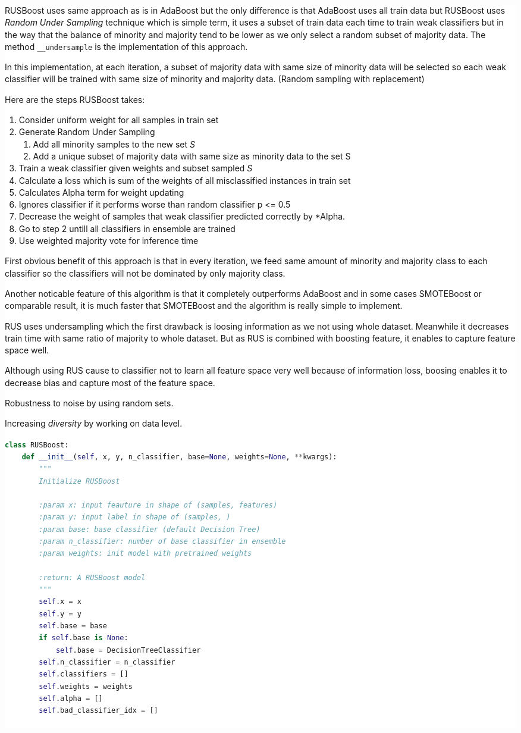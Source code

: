RUSBoost uses same approach as is in AdaBoost but the only difference is that AdaBoost uses all train data but RUSBoost uses *Random Under Sampling* technique which is simple term, it uses a subset of train data each time to train weak classifiers but in the way that the balance of minority and majority tend to be lower as we only select a random subset of majority data. The method `__undersample` is the implementation of this approach.

In this implementation, at each iteration, a subset of majority data with same size of minority data will be selected so each weak classifier will be trained with same size of minority and majority data. (Random sampling with replacement)

Here are the steps RUSBoost takes:
1. Consider uniform weight for all samples in train set
2. Generate Random Under Sampling
    1. Add all minority samples to the new set *S*
    2. Add a unique subset of majority data with same size as minority data to the set S
3. Train a weak classifier given weights and subset sampled *S*
4. Calculate a loss which is sum of the weights of all misclassified instances in train set
5. Calculates Alpha term for weight updating
6. Ignores classifier if it performs worse than random classifier p <= 0.5
7. Decrease the weight of samples that weak classifier predicted correctly by \*Alpha.
8. Go to step 2 untill all classifiers in ensemble are trained
9. Use weighted majority vote for inference time

First obvious benefit of this approach is that in every iteration, we feed same amount of minority and majority class to each classifier so the classifiers will not be dominated by only majority class.

Another noticable feature of this algorithm is that it completely outperforms AdaBoost and in some cases SMOTEBoost or comparable result, it is much faster that SMOTEBoost and the algorithm is really simple to implement.

RUS uses undersampling which the first drawback is loosing information as we not using whole dataset. Meanwhile it decreases train time with same ratio of majority to whole dataset. But as RUS is combined with boosting feature, it enables to capture feature space well.

Although using RUS cause to classifier not to learn all feature space very well because of information loss, boosing enables it to decrease bias and capture most of the feature space.

Robustness to noise by using random sets.

Increasing *diversity* by working on data level.


```python
class RUSBoost:
    def __init__(self, x, y, n_classifier, base=None, weights=None, **kwargs):
        """
        Initialize RUSBoost
        
        :param x: input feauture in shape of (samples, features)
        :param y: input label in shape of (samples, )
        :param base: base classifier (default Decision Tree)
        :param n_classifier: number of base classifier in ensemble
        :param weights: init model with pretrained weights
        
        :return: A RUSBoost model
        """
        self.x = x
        self.y = y
        self.base = base
        if self.base is None:
            self.base = DecisionTreeClassifier
        self.n_classifier = n_classifier
        self.classifiers = []
        self.weights = weights
        self.alpha = []
        self.bad_classifier_idx = []
        
```